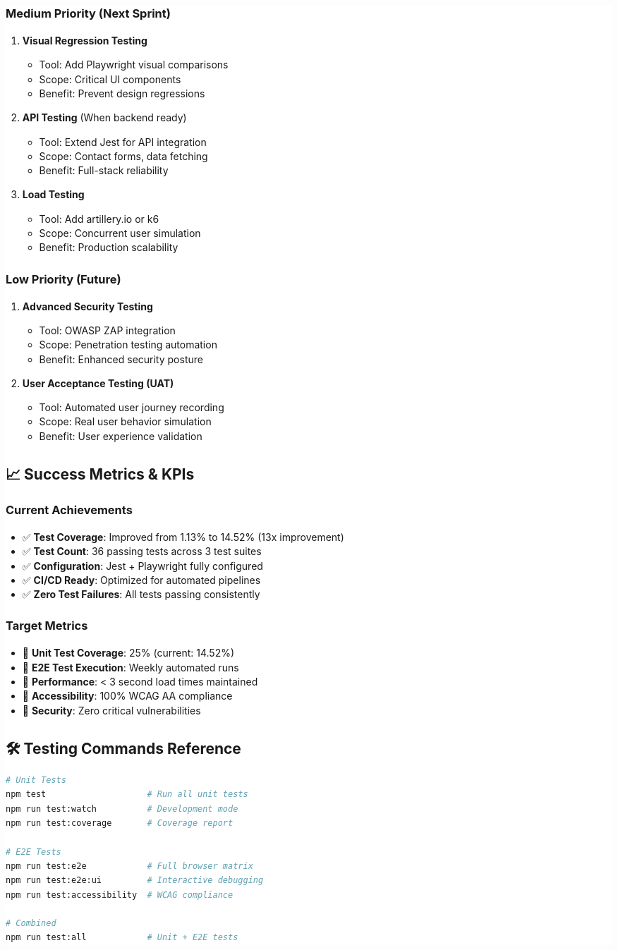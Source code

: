 ### **Medium Priority (Next Sprint)**

1. **Visual Regression Testing**
   - Tool: Add Playwright visual comparisons
   - Scope: Critical UI components
   - Benefit: Prevent design regressions

2. **API Testing** (When backend ready)
   - Tool: Extend Jest for API integration
   - Scope: Contact forms, data fetching
   - Benefit: Full-stack reliability

3. **Load Testing**
   - Tool: Add artillery.io or k6
   - Scope: Concurrent user simulation
   - Benefit: Production scalability

### **Low Priority (Future)**

1. **Advanced Security Testing**
   - Tool: OWASP ZAP integration
   - Scope: Penetration testing automation
   - Benefit: Enhanced security posture

2. **User Acceptance Testing (UAT)**
   - Tool: Automated user journey recording
   - Scope: Real user behavior simulation
   - Benefit: User experience validation

## 📈 **Success Metrics & KPIs**

### **Current Achievements**

- ✅ **Test Coverage**: Improved from 1.13% to 14.52% (13x improvement)
- ✅ **Test Count**: 36 passing tests across 3 test suites
- ✅ **Configuration**: Jest + Playwright fully configured
- ✅ **CI/CD Ready**: Optimized for automated pipelines
- ✅ **Zero Test Failures**: All tests passing consistently

### **Target Metrics**

- 🎯 **Unit Test Coverage**: 25% (current: 14.52%)
- 🎯 **E2E Test Execution**: Weekly automated runs
- 🎯 **Performance**: < 3 second load times maintained
- 🎯 **Accessibility**: 100% WCAG AA compliance
- 🎯 **Security**: Zero critical vulnerabilities

## 🛠 **Testing Commands Reference**

```bash
# Unit Tests
npm test                    # Run all unit tests
npm run test:watch          # Development mode
npm run test:coverage       # Coverage report

# E2E Tests
npm run test:e2e            # Full browser matrix
npm run test:e2e:ui         # Interactive debugging
npm run test:accessibility  # WCAG compliance

# Combined
npm run test:all            # Unit + E2E tests
```
